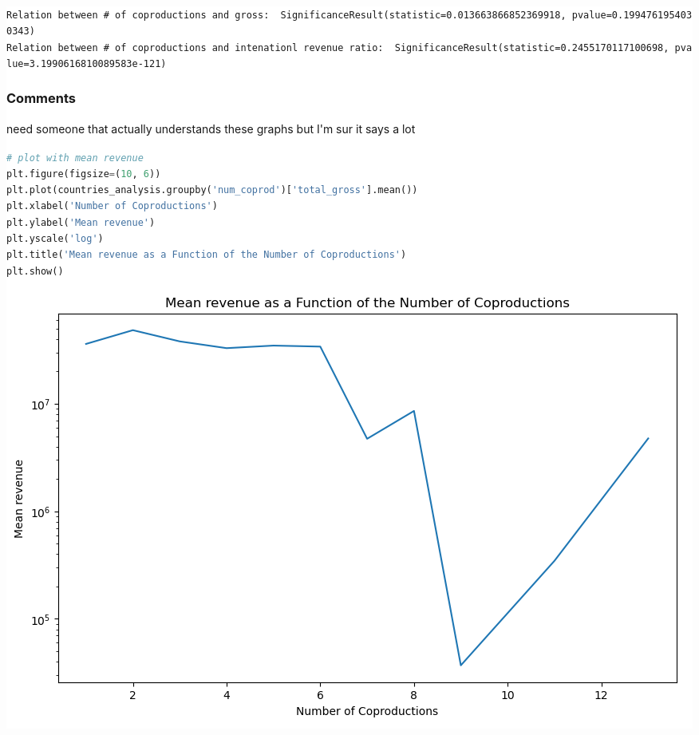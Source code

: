     Relation between # of coproductions and gross:  SignificanceResult(statistic=0.013663866852369918, pvalue=0.1994761954030343)
    Relation between # of coproductions and intenationl revenue ratio:  SignificanceResult(statistic=0.2455170117100698, pvalue=3.1990616810089583e-121)


### Comments
need someone that actually understands these graphs but I'm sur it says a lot 



```python
# plot with mean revenue
plt.figure(figsize=(10, 6))
plt.plot(countries_analysis.groupby('num_coprod')['total_gross'].mean())
plt.xlabel('Number of Coproductions')
plt.ylabel('Mean revenue')
plt.yscale('log')
plt.title('Mean revenue as a Function of the Number of Coproductions')
plt.show()
```


    
![png](notebook_files/notebook_83_0.png)
    

